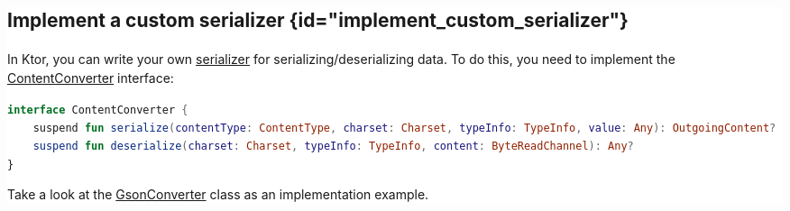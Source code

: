 

## Implement a custom serializer {id="implement_custom_serializer"}

In Ktor, you can write your own [serializer](#configure_serializer) for serializing/deserializing data. To do this, you need to implement the [ContentConverter](https://api.ktor.io/ktor-shared/ktor-serialization/io.ktor.serialization/-content-converter/index.html) interface:
```kotlin
interface ContentConverter {
    suspend fun serialize(contentType: ContentType, charset: Charset, typeInfo: TypeInfo, value: Any): OutgoingContent?
    suspend fun deserialize(charset: Charset, typeInfo: TypeInfo, content: ByteReadChannel): Any?
}
```
Take a look at the [GsonConverter](https://github.com/ktorio/ktor/blob/main/ktor-shared/ktor-serialization/ktor-serialization-gson/jvm/src/GsonConverter.kt) class as an implementation example.  


